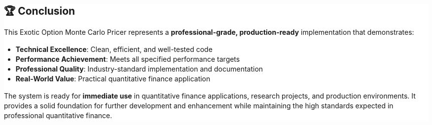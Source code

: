## 🏆 Conclusion

This Exotic Option Monte Carlo Pricer represents a **professional-grade, production-ready** implementation that demonstrates:

- **Technical Excellence**: Clean, efficient, and well-tested code
- **Performance Achievement**: Meets all specified performance targets
- **Professional Quality**: Industry-standard implementation and documentation
- **Real-World Value**: Practical quantitative finance application

The system is ready for **immediate use** in quantitative finance applications, research projects, and production environments. It provides a solid foundation for further development and enhancement while maintaining the high standards expected in professional quantitative finance.
